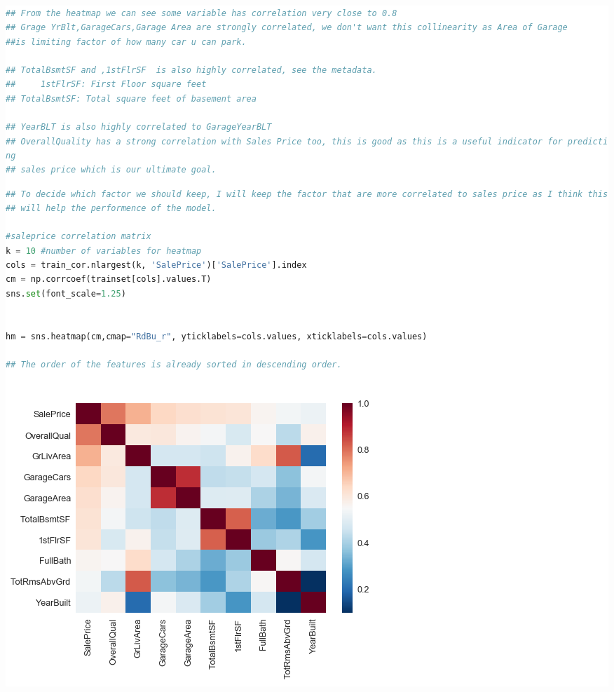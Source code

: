 

```python
## From the heatmap we can see some variable has correlation very close to 0.8
## Grage YrBlt,GarageCars,Garage Area are strongly correlated, we don't want this collinearity as Area of Garage 
##is limiting factor of how many car u can park.

## TotalBsmtSF and ,1stFlrSF  is also highly correlated, see the metadata.
##     1stFlrSF: First Floor square feet
## TotalBsmtSF: Total square feet of basement area

## YearBLT is also highly correlated to GarageYearBLT
## OverallQuality has a strong correlation with Sales Price too, this is good as this is a useful indicator for predicting 
## sales price which is our ultimate goal.


```


```python
## To decide which factor we should keep, I will keep the factor that are more correlated to sales price as I think this
## will help the performence of the model.

#saleprice correlation matrix
k = 10 #number of variables for heatmap
cols = train_cor.nlargest(k, 'SalePrice')['SalePrice'].index
cm = np.corrcoef(trainset[cols].values.T)
sns.set(font_scale=1.25)


hm = sns.heatmap(cm,cmap="RdBu_r", yticklabels=cols.values, xticklabels=cols.values)

## The order of the features is already sorted in descending order.



```


![png](output_14_0.png)
